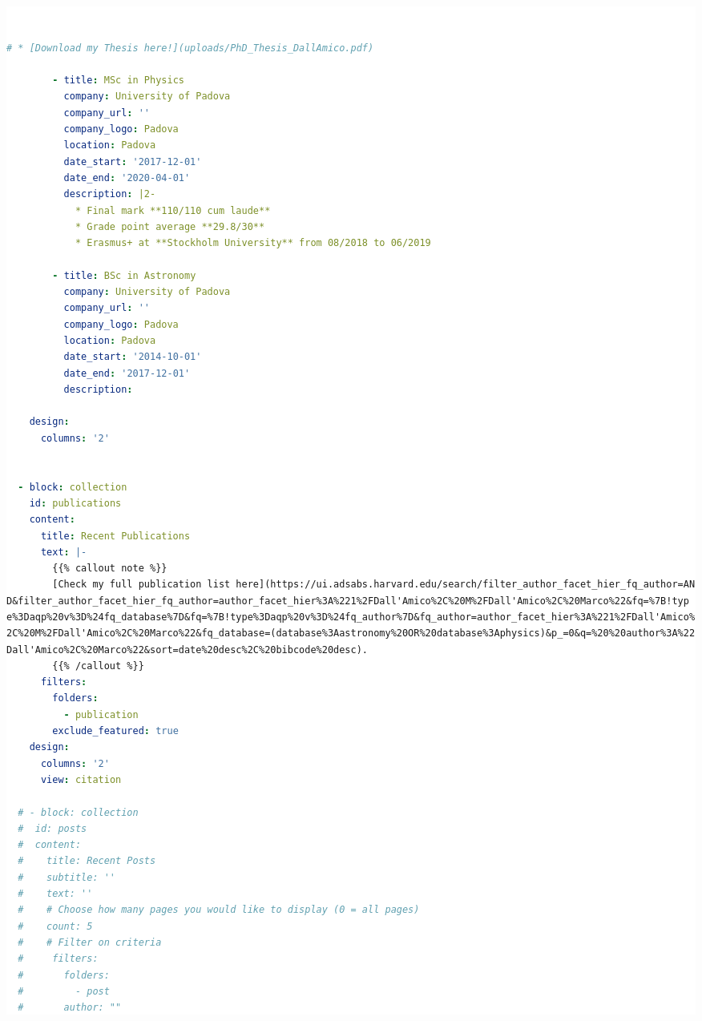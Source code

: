 ```yaml
      

# * [Download my Thesis here!](uploads/PhD_Thesis_DallAmico.pdf)

        - title: MSc in Physics
          company: University of Padova
          company_url: ''
          company_logo: Padova
          location: Padova
          date_start: '2017-12-01'
          date_end: '2020-04-01'
          description: |2- 
            * Final mark **110/110 cum laude** 
            * Grade point average **29.8/30**
            * Erasmus+ at **Stockholm University** from 08/2018 to 06/2019
        
        - title: BSc in Astronomy
          company: University of Padova
          company_url: ''
          company_logo: Padova
          location: Padova
          date_start: '2014-10-01'
          date_end: '2017-12-01'
          description:

    design:
      columns: '2'


  - block: collection
    id: publications
    content:
      title: Recent Publications
      text: |-
        {{% callout note %}}
        [Check my full publication list here](https://ui.adsabs.harvard.edu/search/filter_author_facet_hier_fq_author=AND&filter_author_facet_hier_fq_author=author_facet_hier%3A%221%2FDall'Amico%2C%20M%2FDall'Amico%2C%20Marco%22&fq=%7B!type%3Daqp%20v%3D%24fq_database%7D&fq=%7B!type%3Daqp%20v%3D%24fq_author%7D&fq_author=author_facet_hier%3A%221%2FDall'Amico%2C%20M%2FDall'Amico%2C%20Marco%22&fq_database=(database%3Aastronomy%20OR%20database%3Aphysics)&p_=0&q=%20%20author%3A%22Dall'Amico%2C%20Marco%22&sort=date%20desc%2C%20bibcode%20desc).
        {{% /callout %}}
      filters:
        folders:
          - publication
        exclude_featured: true
    design:
      columns: '2'
      view: citation

  # - block: collection
  #  id: posts
  #  content:
  #    title: Recent Posts
  #    subtitle: ''
  #    text: ''
  #    # Choose how many pages you would like to display (0 = all pages)
  #    count: 5
  #    # Filter on criteria
  #     filters:
  #       folders:
  #         - post
  #       author: ""
```